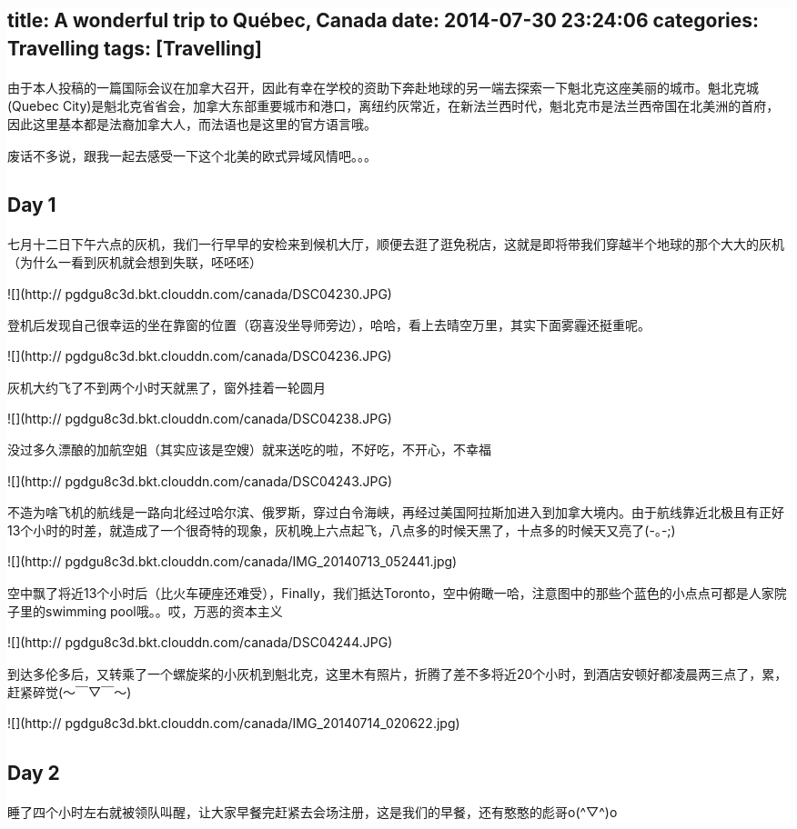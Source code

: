 title: A wonderful trip to Québec, Canada
date: 2014-07-30 23:24:06
categories: Travelling 
tags: [Travelling]
---

由于本人投稿的一篇国际会议在加拿大召开，因此有幸在学校的资助下奔赴地球的另一端去探索一下魁北克这座美丽的城市。魁北克城(Quebec City)是魁北克省省会，加拿大东部重要城市和港口，离纽约灰常近，在新法兰西时代，魁北克市是法兰西帝国在北美洲的首府，因此这里基本都是法裔加拿大人，而法语也是这里的官方语言哦。


废话不多说，跟我一起去感受一下这个北美的欧式异域风情吧。。。

## Day 1

七月十二日下午六点的灰机，我们一行早早的安检来到候机大厅，顺便去逛了逛免税店，这就是即将带我们穿越半个地球的那个大大的灰机（为什么一看到灰机就会想到失联，呸呸呸）

![](http://
pgdgu8c3d.bkt.clouddn.com/canada/DSC04230.JPG)

登机后发现自己很幸运的坐在靠窗的位置（窃喜没坐导师旁边），哈哈，看上去晴空万里，其实下面雾霾还挺重呢。

![](http://
pgdgu8c3d.bkt.clouddn.com/canada/DSC04236.JPG)

灰机大约飞了不到两个小时天就黑了，窗外挂着一轮圆月

![](http://
pgdgu8c3d.bkt.clouddn.com/canada/DSC04238.JPG)

没过多久漂酿的加航空姐（其实应该是空嫂）就来送吃的啦，不好吃，不开心，不幸福

![](http://
pgdgu8c3d.bkt.clouddn.com/canada/DSC04243.JPG)

不造为啥飞机的航线是一路向北经过哈尔滨、俄罗斯，穿过白令海峡，再经过美国阿拉斯加进入到加拿大境内。由于航线靠近北极且有正好13个小时的时差，就造成了一个很奇特的现象，灰机晚上六点起飞，八点多的时候天黑了，十点多的时候天又亮了(-｡-;)

![](http://
pgdgu8c3d.bkt.clouddn.com/canada/IMG_20140713_052441.jpg)

空中飘了将近13个小时后（比火车硬座还难受），Finally，我们抵达Toronto，空中俯瞰一哈，注意图中的那些个蓝色的小点点可都是人家院子里的swimming pool哦。。哎，万恶的资本主义

![](http://
pgdgu8c3d.bkt.clouddn.com/canada/DSC04244.JPG)

到达多伦多后，又转乘了一个螺旋桨的小灰机到魁北克，这里木有照片，折腾了差不多将近20个小时，到酒店安顿好都凌晨两三点了，累，赶紧碎觉(～￣▽￣～)

![](http://
pgdgu8c3d.bkt.clouddn.com/canada/IMG_20140714_020622.jpg)


## Day 2

睡了四个小时左右就被领队叫醒，让大家早餐完赶紧去会场注册，这是我们的早餐，还有憨憨的彪哥o(^▽^)o
